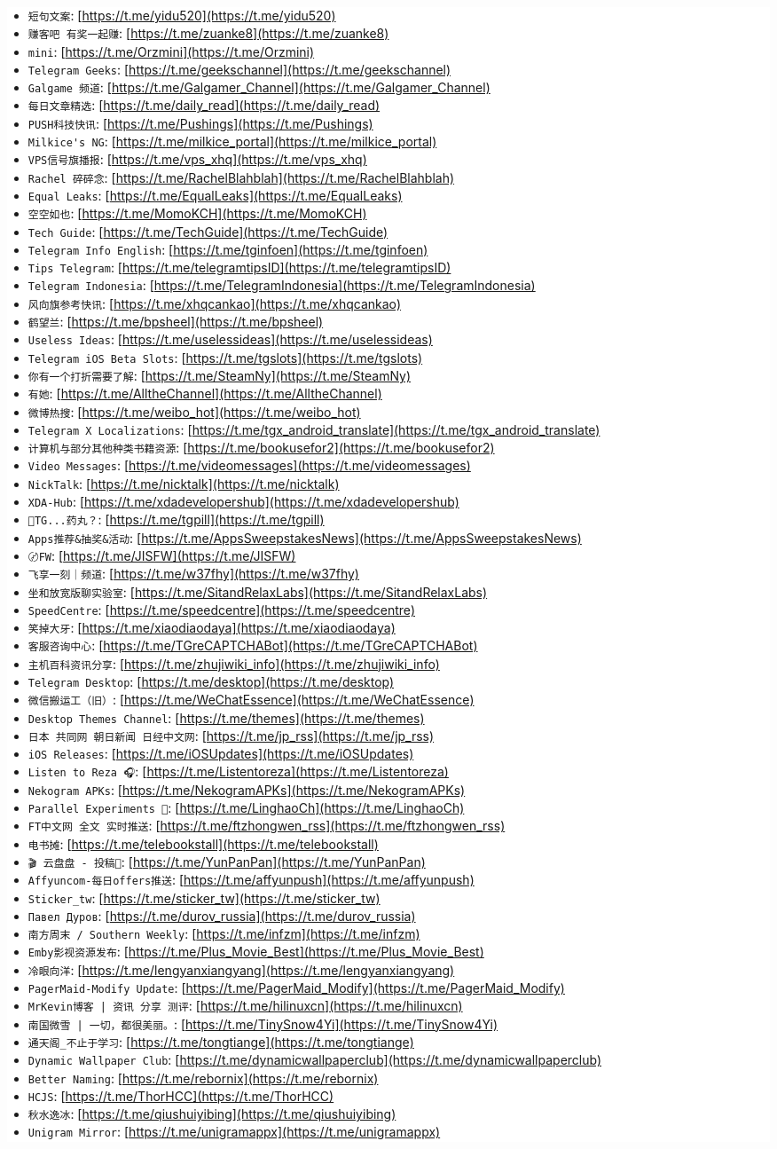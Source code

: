 - `短句文案`: [https://t.me/yidu520](https://t.me/yidu520)
- `赚客吧 有奖一起赚`: [https://t.me/zuanke8](https://t.me/zuanke8)
- `mini`: [https://t.me/Orzmini](https://t.me/Orzmini)
- `Telegram Geeks`: [https://t.me/geekschannel](https://t.me/geekschannel)
- `Galgame 频道`: [https://t.me/Galgamer_Channel](https://t.me/Galgamer_Channel)
- `每日文章精选`: [https://t.me/daily_read](https://t.me/daily_read)
- `PUSH科技快讯`: [https://t.me/Pushings](https://t.me/Pushings)
- `Milkice's NG`: [https://t.me/milkice_portal](https://t.me/milkice_portal)
- `VPS信号旗播报`: [https://t.me/vps_xhq](https://t.me/vps_xhq)
- `Rachel 碎碎念`: [https://t.me/RachelBlahblah](https://t.me/RachelBlahblah)
- `Equal Leaks`: [https://t.me/EqualLeaks](https://t.me/EqualLeaks)
- `空空如也`: [https://t.me/MomoKCH](https://t.me/MomoKCH)
- `Tech Guide`: [https://t.me/TechGuide](https://t.me/TechGuide)
- `Telegram Info English`: [https://t.me/tginfoen](https://t.me/tginfoen)
- `Tips Telegram`: [https://t.me/telegramtipsID](https://t.me/telegramtipsID)
- `Telegram Indonesia`: [https://t.me/TelegramIndonesia](https://t.me/TelegramIndonesia)
- `风向旗参考快讯`: [https://t.me/xhqcankao](https://t.me/xhqcankao)
- `鹤望兰`: [https://t.me/bpsheel](https://t.me/bpsheel)
- `Useless Ideas`: [https://t.me/uselessideas](https://t.me/uselessideas)
- `Telegram iOS Beta Slots`: [https://t.me/tgslots](https://t.me/tgslots)
- `你有一个打折需要了解`: [https://t.me/SteamNy](https://t.me/SteamNy)
- `有她`: [https://t.me/AlltheChannel](https://t.me/AlltheChannel)
- `微博热搜`: [https://t.me/weibo_hot](https://t.me/weibo_hot)
- `Telegram X Localizations`: [https://t.me/tgx_android_translate](https://t.me/tgx_android_translate)
- `计算机与部分其他种类书籍资源`: [https://t.me/bookusefor2](https://t.me/bookusefor2)
- `Video Messages`: [https://t.me/videomessages](https://t.me/videomessages)
- `NickTalk`: [https://t.me/nicktalk](https://t.me/nicktalk)
- `XDA-Hub`: [https://t.me/xdadevelopershub](https://t.me/xdadevelopershub)
- `💊TG...药丸？`: [https://t.me/tgpill](https://t.me/tgpill)
- `Apps推荐&抽奖&活动`: [https://t.me/AppsSweepstakesNews](https://t.me/AppsSweepstakesNews)
- `〄FW`: [https://t.me/JISFW](https://t.me/JISFW)
- `飞享一刻｜频道`: [https://t.me/w37fhy](https://t.me/w37fhy)
- `坐和放宽版聊实验室`: [https://t.me/SitandRelaxLabs](https://t.me/SitandRelaxLabs)
- `𝚂𝚙𝚎𝚎𝚍𝙲𝚎𝚗𝚝𝚛𝚎`: [https://t.me/speedcentre](https://t.me/speedcentre)
- `笑掉大牙`: [https://t.me/xiaodiaodaya](https://t.me/xiaodiaodaya)
- `客服咨询中心`: [https://t.me/TGreCAPTCHABot](https://t.me/TGreCAPTCHABot)
- `主机百科资讯分享`: [https://t.me/zhujiwiki_info](https://t.me/zhujiwiki_info)
- `Telegram Desktop`: [https://t.me/desktop](https://t.me/desktop)
- `微信搬运工（旧）`: [https://t.me/WeChatEssence](https://t.me/WeChatEssence)
- `Desktop Themes Channel`: [https://t.me/themes](https://t.me/themes)
- `日本 共同网 朝日新闻 日经中文网`: [https://t.me/jp_rss](https://t.me/jp_rss)
- `iOS Releases`: [https://t.me/iOSUpdates](https://t.me/iOSUpdates)
- `Listen to Reza 🎧`: [https://t.me/Listentoreza](https://t.me/Listentoreza)
- `Nekogram APKs`: [https://t.me/NekogramAPKs](https://t.me/NekogramAPKs)
- `Parallel Experiments 🌠`: [https://t.me/LinghaoCh](https://t.me/LinghaoCh)
- `FT中文网 全文 实时推送`: [https://t.me/ftzhongwen_rss](https://t.me/ftzhongwen_rss)
- `电书摊`: [https://t.me/telebookstall](https://t.me/telebookstall)
- `🎬 云盘盘 - 投稿🚦`: [https://t.me/YunPanPan](https://t.me/YunPanPan)
- `Affyuncom-每日offers推送`: [https://t.me/affyunpush](https://t.me/affyunpush)
- `Sticker_tw`: [https://t.me/sticker_tw](https://t.me/sticker_tw)
- `Павел Дуров`: [https://t.me/durov_russia](https://t.me/durov_russia)
- `南方周末 / Southern Weekly`: [https://t.me/infzm](https://t.me/infzm)
- `Emby影视资源发布`: [https://t.me/Plus_Movie_Best](https://t.me/Plus_Movie_Best)
- `冷眼向洋`: [https://t.me/lengyanxiangyang](https://t.me/lengyanxiangyang)
- `PagerMaid-Modify Update`: [https://t.me/PagerMaid_Modify](https://t.me/PagerMaid_Modify)
- `MrKevin博客 | 资讯 分享 测评`: [https://t.me/hilinuxcn](https://t.me/hilinuxcn)
- `南国微雪 | 一切，都很美丽。`: [https://t.me/TinySnow4Yi](https://t.me/TinySnow4Yi)
- `通天阁_不止于学习`: [https://t.me/tongtiange](https://t.me/tongtiange)
- `Dynamic Wallpaper Club`: [https://t.me/dynamicwallpaperclub](https://t.me/dynamicwallpaperclub)
- `Better Naming`: [https://t.me/rebornix](https://t.me/rebornix)
- `HCJS`: [https://t.me/ThorHCC](https://t.me/ThorHCC)
- `秋水逸冰`: [https://t.me/qiushuiyibing](https://t.me/qiushuiyibing)
- `Unigram Mirror`: [https://t.me/unigramappx](https://t.me/unigramappx)